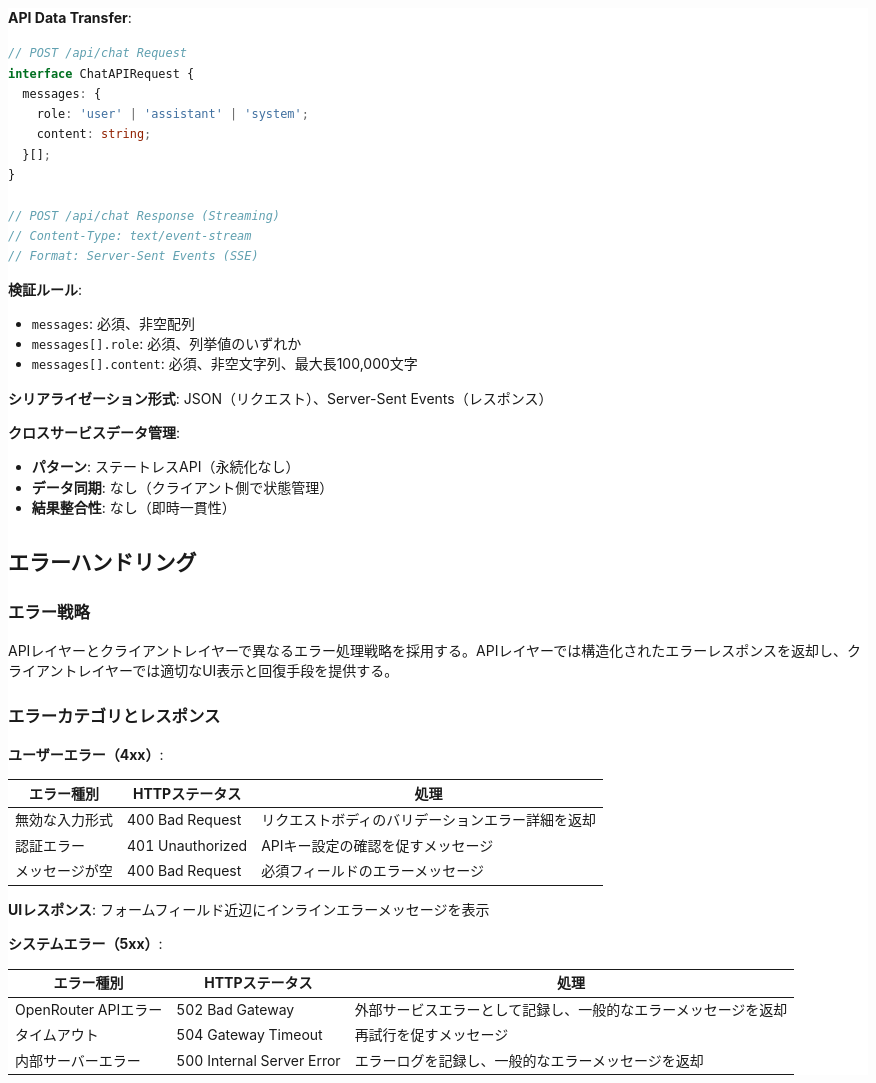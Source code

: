 **API Data Transfer**:

```typescript
// POST /api/chat Request
interface ChatAPIRequest {
  messages: {
    role: 'user' | 'assistant' | 'system';
    content: string;
  }[];
}

// POST /api/chat Response (Streaming)
// Content-Type: text/event-stream
// Format: Server-Sent Events (SSE)
```

**検証ルール**:
- `messages`: 必須、非空配列
- `messages[].role`: 必須、列挙値のいずれか
- `messages[].content`: 必須、非空文字列、最大長100,000文字

**シリアライゼーション形式**: JSON（リクエスト）、Server-Sent Events（レスポンス）

**クロスサービスデータ管理**:
- **パターン**: ステートレスAPI（永続化なし）
- **データ同期**: なし（クライアント側で状態管理）
- **結果整合性**: なし（即時一貫性）

## エラーハンドリング

### エラー戦略

APIレイヤーとクライアントレイヤーで異なるエラー処理戦略を採用する。APIレイヤーでは構造化されたエラーレスポンスを返却し、クライアントレイヤーでは適切なUI表示と回復手段を提供する。

### エラーカテゴリとレスポンス

**ユーザーエラー（4xx）**:

| エラー種別 | HTTPステータス | 処理 |
|-----------|---------------|------|
| 無効な入力形式 | 400 Bad Request | リクエストボディのバリデーションエラー詳細を返却 |
| 認証エラー | 401 Unauthorized | APIキー設定の確認を促すメッセージ |
| メッセージが空 | 400 Bad Request | 必須フィールドのエラーメッセージ |

**UIレスポンス**: フォームフィールド近辺にインラインエラーメッセージを表示

**システムエラー（5xx）**:

| エラー種別 | HTTPステータス | 処理 |
|-----------|---------------|------|
| OpenRouter APIエラー | 502 Bad Gateway | 外部サービスエラーとして記録し、一般的なエラーメッセージを返却 |
| タイムアウト | 504 Gateway Timeout | 再試行を促すメッセージ |
| 内部サーバーエラー | 500 Internal Server Error | エラーログを記録し、一般的なエラーメッセージを返却 |
